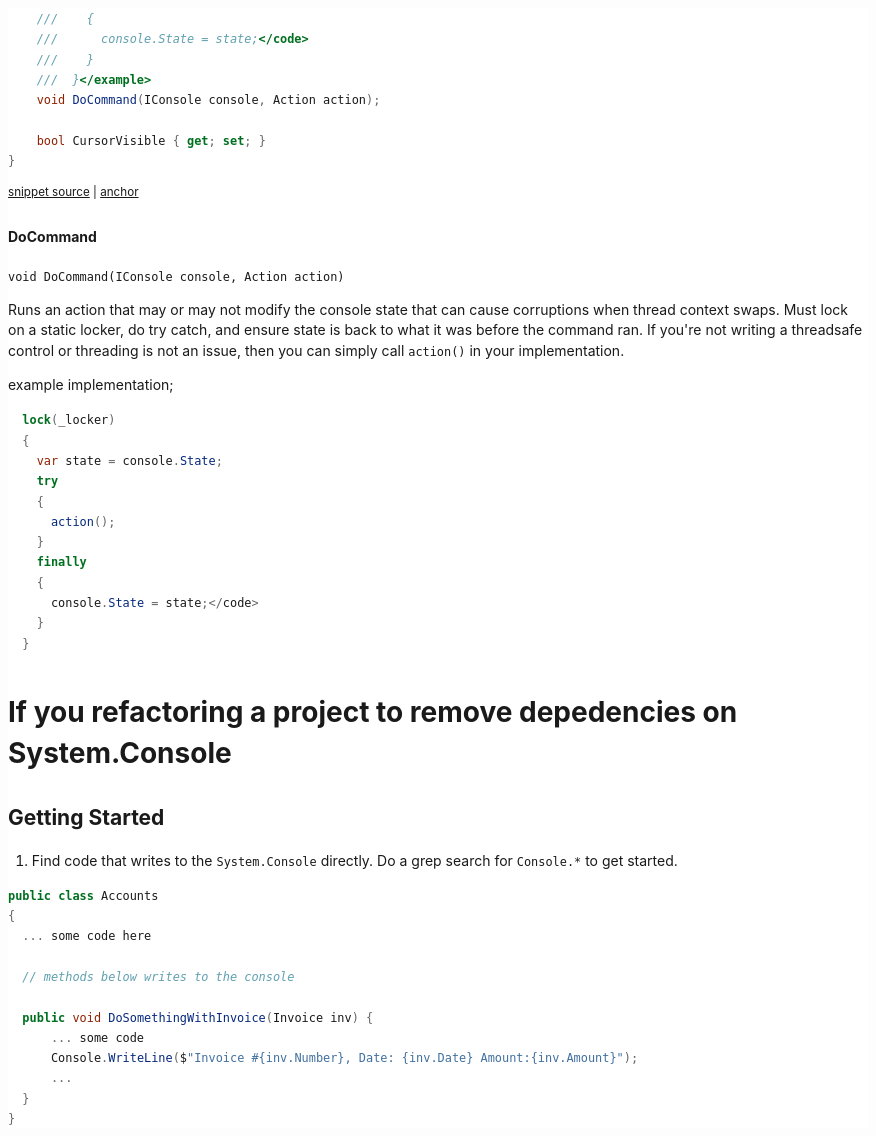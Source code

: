 ```cs
    ///    {
    ///      console.State = state;</code>
    ///    }
    ///  }</example>
    void DoCommand(IConsole console, Action action);

    bool CursorVisible { get; set; }
}
```
<sup><a href='/src/Konsole/Contracts/IConsoleState.cs#L5-L36' title='Snippet source file'>snippet source</a> | <a href='#snippet-iconsolestate' title='Start of snippet'>anchor</a></sup>


#### DoCommand

`void DoCommand(IConsole console, Action action)`

Runs an action that may or may not modify the console state that can cause corruptions when thread context swaps. Must lock on a static locker, do try catch, and ensure state is back to what it was before the command ran. If you're not writing a threadsafe control or threading is not an issue, then you can simply call `action()` in your implementation.

example implementation;

```csharp
  lock(_locker)
  {
    var state = console.State;
    try
    {
      action();
    }
    finally
    {
      console.State = state;</code>
    }
  }
```

# If you refactoring a project to remove depedencies on System.Console

## Getting Started

1. Find code that writes to the `System.Console` directly. Do a grep search for `Console.*` to get started.

```csharp
public class Accounts
{
  ... some code here

  // methods below writes to the console

  public void DoSomethingWithInvoice(Invoice inv) {
      ... some code
      Console.WriteLine($"Invoice #{inv.Number}, Date: {inv.Date} Amount:{inv.Amount}");
      ...
  }
}

```
